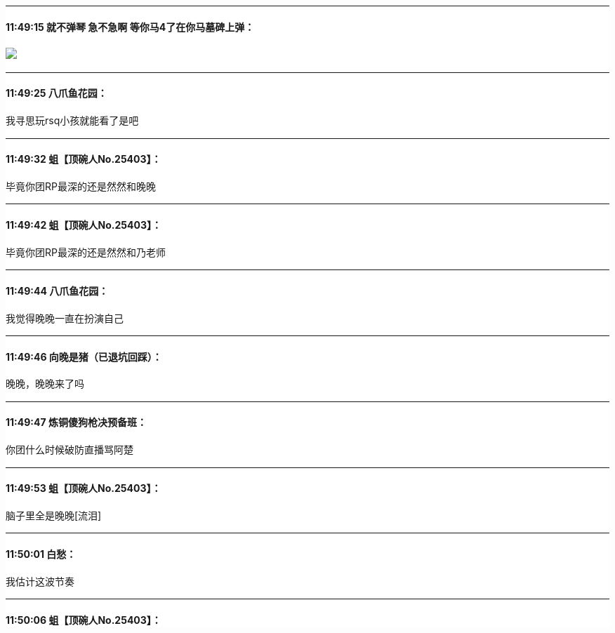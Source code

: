 *****

#### 11:49:15  就不弹琴 急不急啊 等你马4了在你马墓碑上弹：

![](http://gchat.qpic.cn/gchatpic_new/1849565152/614391357-2467483700-FE6545D50435CA69B556B58DE872C9E8/0?term=2")

*****

#### 11:49:25  八爪鱼花园：

我寻思玩rsq小孩就能看了是吧

*****

#### 11:49:32  蛆【顶碗人No.25403】：

毕竟你团RP最深的还是然然和晚晚

*****

#### 11:49:42  蛆【顶碗人No.25403】：

毕竟你团RP最深的还是然然和乃老师

*****

#### 11:49:44  八爪鱼花园：

我觉得晚晚一直在扮演自己

*****

#### 11:49:46  向晚是猪（已退坑回踩）：

晚晚，晚晚来了吗

*****

#### 11:49:47  炼铜傻狗枪决预备班：

你团什么时候破防直播骂阿楚

*****

#### 11:49:53  蛆【顶碗人No.25403】：

脑子里全是晚晚[流泪]

*****

#### 11:50:01  白愁：

我估计这波节奏

*****

#### 11:50:06  蛆【顶碗人No.25403】：
